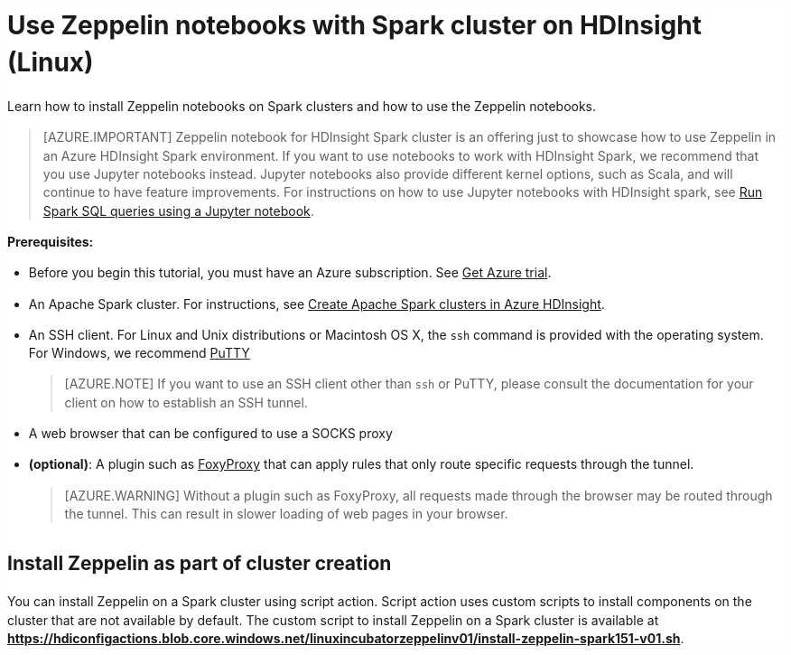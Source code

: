 <properties 
	pageTitle="Use Zeppelin notebooks with Spark cluster on HDInsight Linux | Azure" 
	description="Step-by-step instructions on how to use Zeppelin notebooks with Spark clusters on HDInsight Linux." 
	services="hdinsight" 
	documentationCenter="" 
	authors="nitinme" 
	manager="paulettm" 
	editor="cgronlun"/>

<tags
	ms.service="hdinsight"
	ms.date="02/05/2016"
	wacn.date=""/>


# Use Zeppelin notebooks with Spark cluster on HDInsight (Linux)

Learn how to install Zeppelin notebooks on Spark clusters and how to use the Zeppelin notebooks.

> [AZURE.IMPORTANT] Zeppelin notebook for HDInsight Spark cluster is an offering just to showcase how to use Zeppelin in an Azure HDInsight Spark environment. If you want to use notebooks to work with HDInsight Spark, we recommend that you use Jupyter notebooks instead. Jupyter notebooks also provide different kernel options, such as Scala, and will continue to have feature improvements. For instructions on how to use Jupyter notebooks with HDInsight spark, see [Run Spark SQL queries using a Jupyter notebook](/documentation/articles/hdinsight-apache-spark-jupyter-spark-sql#jupyter). 

**Prerequisites:**

* Before you begin this tutorial, you must have an Azure subscription. See [Get Azure trial](/pricing/1rmb-trial/).
* An Apache Spark cluster. For instructions, see [Create Apache Spark clusters in Azure HDInsight](/documentation/articles/hdinsight-apache-spark-provision-clusters).
* An SSH client. For Linux and Unix distributions or Macintosh OS X, the `ssh` command is provided with the operating system. For Windows, we recommend [PuTTY](http://www.chiark.greenend.org.uk/~sgtatham/putty/download.html)

	> [AZURE.NOTE] If you want to use an SSH client other than `ssh` or PuTTY, please consult the documentation for your client on how to establish an SSH tunnel.

* A web browser that can be configured to use a SOCKS proxy

* __(optional)__: A plugin such as [FoxyProxy](http://getfoxyproxy.org/,) that can apply rules that only route specific requests through the tunnel.

	> [AZURE.WARNING] Without a plugin such as FoxyProxy, all requests made through the browser may be routed through the tunnel. This can result in slower loading of web pages in your browser.

## Install Zeppelin as part of cluster creation

You can install Zeppelin on a Spark cluster using script action. Script action uses custom scripts to install components on the cluster that are not available by default. The custom script to install Zeppelin on a Spark cluster is available at **https://hdiconfigactions.blob.core.windows.net/linuxincubatorzeppelinv01/install-zeppelin-spark151-v01.sh**.


[hdinsight-versions]: /documentation/articles/hdinsight-component-versioning-v1
[hdinsight-upload-data]: /documentation/articles/hdinsight-upload-data
[hdinsight-storage]: /documentation/articles/hdinsight-hadoop-use-blob-storage
[azure-purchase-options]: /pricing/overview/
[azure-member-offers]: /pricing/member-offers/
[azure-trial]: /pricing/1rmb-trial/
[azure-management-portal]: https://manage.windowsazure.cn/
[azure-create-storageaccount]: /documentation/articles/storage-create-storage-account